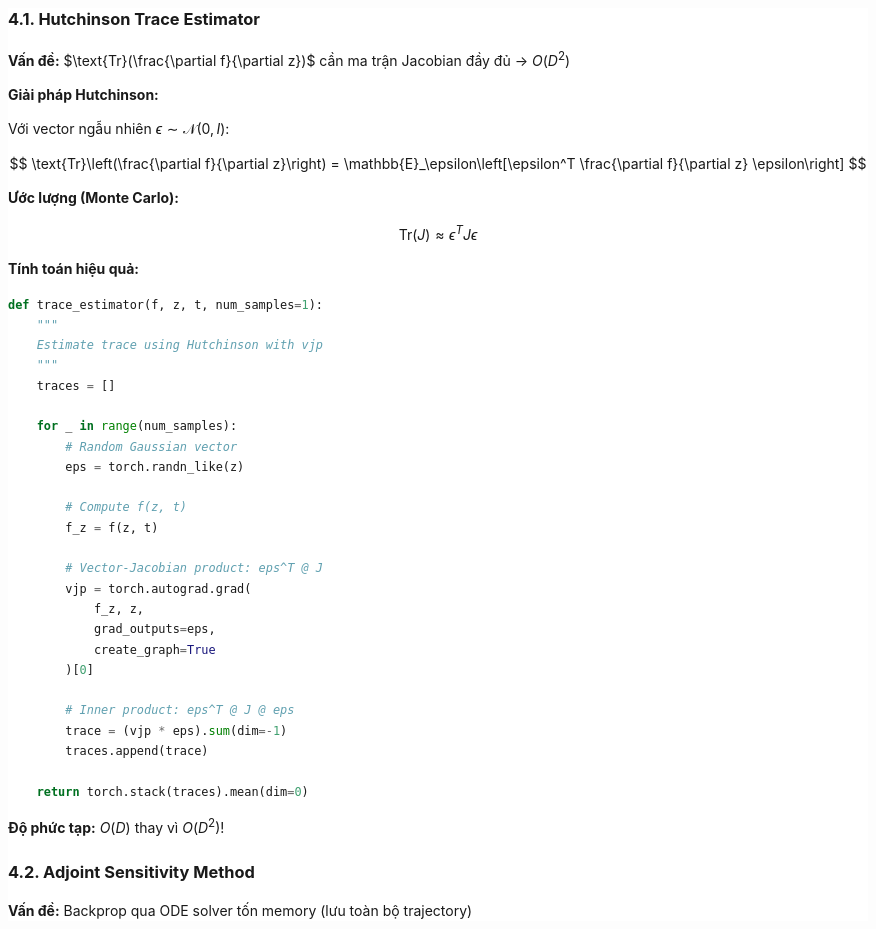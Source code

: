 ### 4.1. Hutchinson Trace Estimator

**Vấn đề:** $\text{Tr}(\frac{\partial f}{\partial z})$ cần ma trận Jacobian đầy đủ → $O(D^2)$

**Giải pháp Hutchinson:**

Với vector ngẫu nhiên $\epsilon \sim \mathcal{N}(0, I)$:

$$
\text{Tr}\left(\frac{\partial f}{\partial z}\right) = \mathbb{E}_\epsilon\left[\epsilon^T \frac{\partial f}{\partial z} \epsilon\right]
$$

**Ước lượng (Monte Carlo):**

$$
\text{Tr}(J) \approx \epsilon^T J \epsilon
$$

**Tính toán hiệu quả:**

```python
def trace_estimator(f, z, t, num_samples=1):
    """
    Estimate trace using Hutchinson with vjp
    """
    traces = []
    
    for _ in range(num_samples):
        # Random Gaussian vector
        eps = torch.randn_like(z)
        
        # Compute f(z, t)
        f_z = f(z, t)
        
        # Vector-Jacobian product: eps^T @ J
        vjp = torch.autograd.grad(
            f_z, z,
            grad_outputs=eps,
            create_graph=True
        )[0]
        
        # Inner product: eps^T @ J @ eps
        trace = (vjp * eps).sum(dim=-1)
        traces.append(trace)
    
    return torch.stack(traces).mean(dim=0)
```

**Độ phức tạp:** $O(D)$ thay vì $O(D^2)$!

### 4.2. Adjoint Sensitivity Method

**Vấn đề:** Backprop qua ODE solver tốn memory (lưu toàn bộ trajectory)
